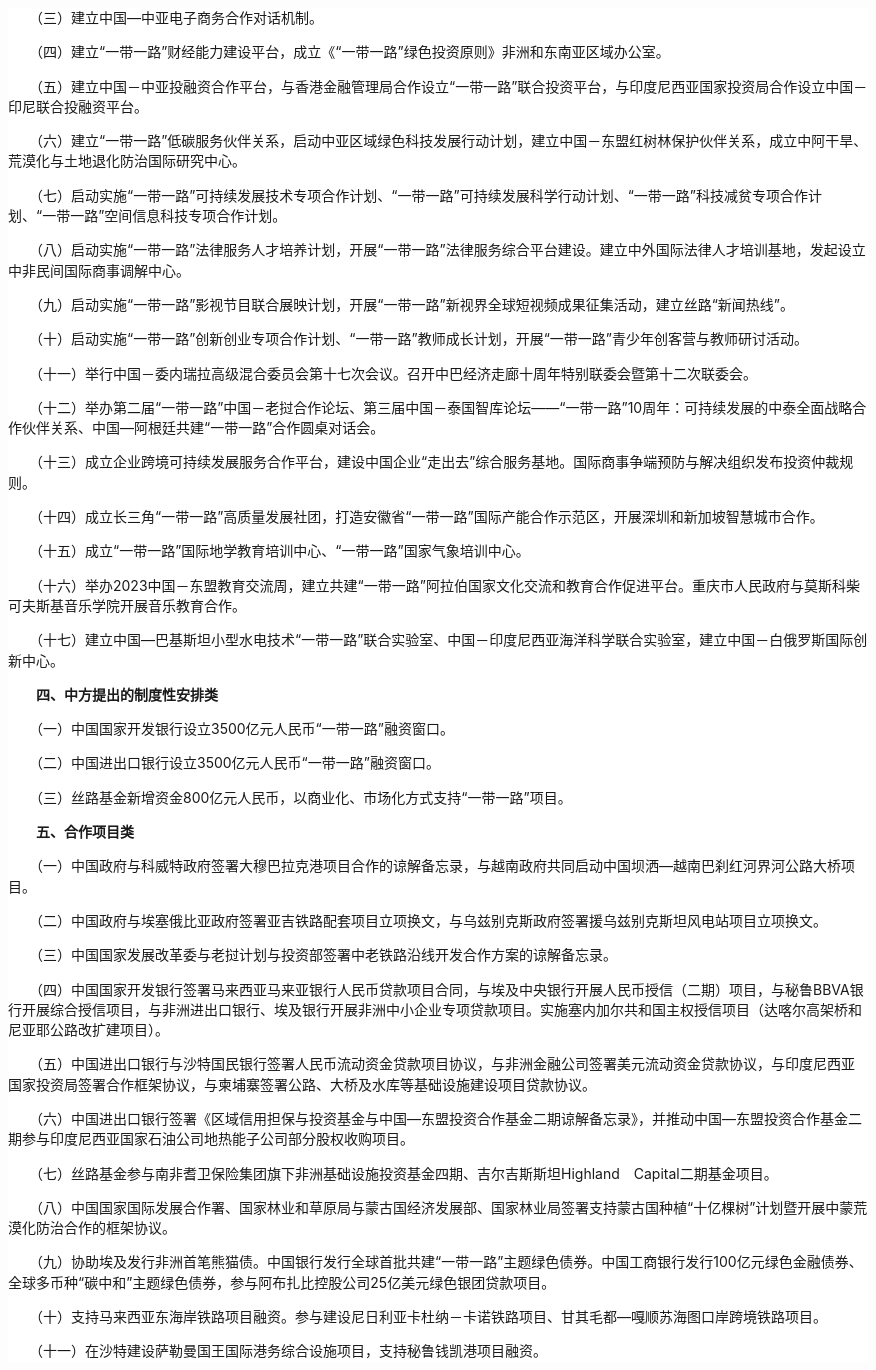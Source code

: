 　　（三）建立中国—中亚电子商务合作对话机制。

　　（四）建立“一带一路”财经能力建设平台，成立《“一带一路”绿色投资原则》非洲和东南亚区域办公室。

　　（五）建立中国－中亚投融资合作平台，与香港金融管理局合作设立“一带一路”联合投资平台，与印度尼西亚国家投资局合作设立中国－印尼联合投融资平台。

　　（六）建立“一带一路”低碳服务伙伴关系，启动中亚区域绿色科技发展行动计划，建立中国－东盟红树林保护伙伴关系，成立中阿干旱、荒漠化与土地退化防治国际研究中心。

　　（七）启动实施“一带一路”可持续发展技术专项合作计划、“一带一路”可持续发展科学行动计划、“一带一路”科技减贫专项合作计划、“一带一路”空间信息科技专项合作计划。

　　（八）启动实施“一带一路”法律服务人才培养计划，开展“一带一路”法律服务综合平台建设。建立中外国际法律人才培训基地，发起设立中非民间国际商事调解中心。

　　（九）启动实施“一带一路”影视节目联合展映计划，开展“一带一路”新视界全球短视频成果征集活动，建立丝路“新闻热线”。

　　（十）启动实施“一带一路”创新创业专项合作计划、“一带一路”教师成长计划，开展“一带一路”青少年创客营与教师研讨活动。

　　（十一）举行中国－委内瑞拉高级混合委员会第十七次会议。召开中巴经济走廊十周年特别联委会暨第十二次联委会。

　　（十二）举办第二届“一带一路”中国－老挝合作论坛、第三届中国－泰国智库论坛——“一带一路”10周年：可持续发展的中泰全面战略合作伙伴关系、中国—阿根廷共建“一带一路”合作圆桌对话会。

　　（十三）成立企业跨境可持续发展服务合作平台，建设中国企业“走出去”综合服务基地。国际商事争端预防与解决组织发布投资仲裁规则。

　　（十四）成立长三角“一带一路”高质量发展社团，打造安徽省“一带一路”国际产能合作示范区，开展深圳和新加坡智慧城市合作。

　　（十五）成立“一带一路”国际地学教育培训中心、“一带一路”国家气象培训中心。

　　（十六）举办2023中国－东盟教育交流周，建立共建“一带一路”阿拉伯国家文化交流和教育合作促进平台。重庆市人民政府与莫斯科柴可夫斯基音乐学院开展音乐教育合作。

　　（十七）建立中国—巴基斯坦小型水电技术“一带一路”联合实验室、中国－印度尼西亚海洋科学联合实验室，建立中国－白俄罗斯国际创新中心。

　　**四、中方提出的制度性安排类**

　　（一）中国国家开发银行设立3500亿元人民币“一带一路”融资窗口。

　　（二）中国进出口银行设立3500亿元人民币“一带一路”融资窗口。

　　（三）丝路基金新增资金800亿元人民币，以商业化、市场化方式支持“一带一路”项目。

　　**五、合作项目类**

　　（一）中国政府与科威特政府签署大穆巴拉克港项目合作的谅解备忘录，与越南政府共同启动中国坝洒—越南巴刹红河界河公路大桥项目。

　　（二）中国政府与埃塞俄比亚政府签署亚吉铁路配套项目立项换文，与乌兹别克斯政府签署援乌兹别克斯坦风电站项目立项换文。

　　（三）中国国家发展改革委与老挝计划与投资部签署中老铁路沿线开发合作方案的谅解备忘录。

　　（四）中国国家开发银行签署马来西亚马来亚银行人民币贷款项目合同，与埃及中央银行开展人民币授信（二期）项目，与秘鲁BBVA银行开展综合授信项目，与非洲进出口银行、埃及银行开展非洲中小企业专项贷款项目。实施塞内加尔共和国主权授信项目（达喀尔高架桥和尼亚耶公路改扩建项目）。

　　（五）中国进出口银行与沙特国民银行签署人民币流动资金贷款项目协议，与非洲金融公司签署美元流动资金贷款协议，与印度尼西亚国家投资局签署合作框架协议，与柬埔寨签署公路、大桥及水库等基础设施建设项目贷款协议。

　　（六）中国进出口银行签署《区域信用担保与投资基金与中国—东盟投资合作基金二期谅解备忘录》，并推动中国—东盟投资合作基金二期参与印度尼西亚国家石油公司地热能子公司部分股权收购项目。

　　（七）丝路基金参与南非耆卫保险集团旗下非洲基础设施投资基金四期、吉尔吉斯斯坦Highland　Capital二期基金项目。

　　（八）中国国家国际发展合作署、国家林业和草原局与蒙古国经济发展部、国家林业局签署支持蒙古国种植“十亿棵树”计划暨开展中蒙荒漠化防治合作的框架协议。

　　（九）协助埃及发行非洲首笔熊猫债。中国银行发行全球首批共建“一带一路”主题绿色债券。中国工商银行发行100亿元绿色金融债券、全球多币种“碳中和”主题绿色债券，参与阿布扎比控股公司25亿美元绿色银团贷款项目。

　　（十）支持马来西亚东海岸铁路项目融资。参与建设尼日利亚卡杜纳－卡诺铁路项目、甘其毛都—嘎顺苏海图口岸跨境铁路项目。

　　（十一）在沙特建设萨勒曼国王国际港务综合设施项目，支持秘鲁钱凯港项目融资。
